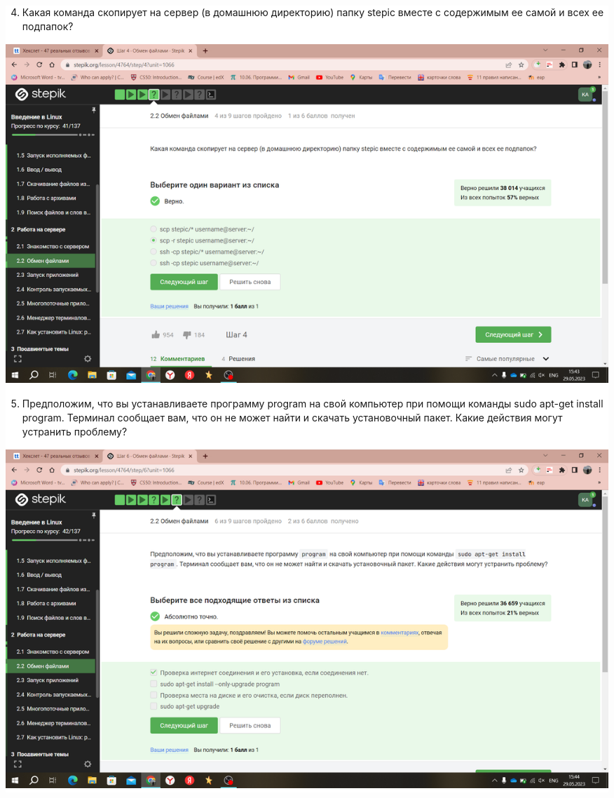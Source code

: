 4. Какая команда скопирует на сервер (в домашнюю директорию) папку stepic вместе с содержимым ее самой и всех ее подпапок?

![](image/29.png)

5. Предположим, что вы устанавливаете программу program на свой компьютер при помощи команды sudo apt-get install program. Терминал сообщает вам, что он не может найти и скачать установочный пакет. Какие действия могут устранить проблему?

![](image/30.png)
